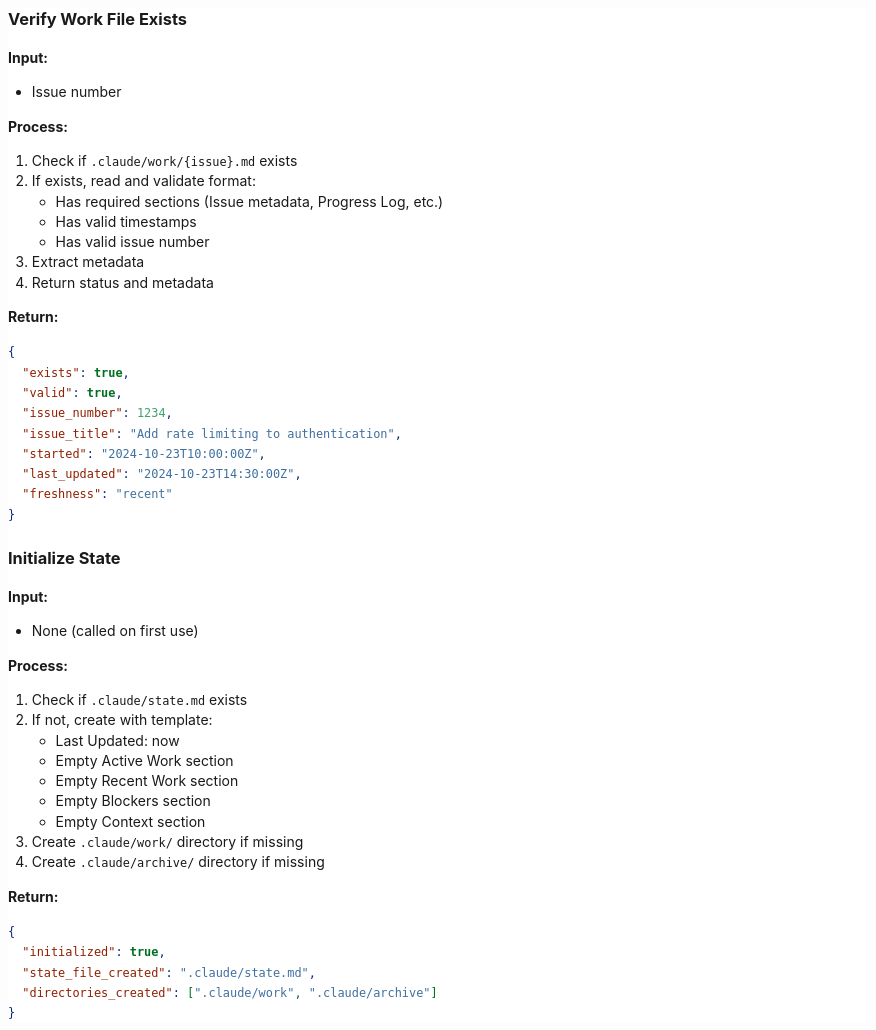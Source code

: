 
### Verify Work File Exists

**Input:**
- Issue number

**Process:**

1. Check if `.claude/work/{issue}.md` exists
2. If exists, read and validate format:
   - Has required sections (Issue metadata, Progress Log, etc.)
   - Has valid timestamps
   - Has valid issue number
3. Extract metadata
4. Return status and metadata

**Return:**
```json
{
  "exists": true,
  "valid": true,
  "issue_number": 1234,
  "issue_title": "Add rate limiting to authentication",
  "started": "2024-10-23T10:00:00Z",
  "last_updated": "2024-10-23T14:30:00Z",
  "freshness": "recent"
}
```

### Initialize State

**Input:**
- None (called on first use)

**Process:**

1. Check if `.claude/state.md` exists
2. If not, create with template:
   - Last Updated: now
   - Empty Active Work section
   - Empty Recent Work section
   - Empty Blockers section
   - Empty Context section
3. Create `.claude/work/` directory if missing
4. Create `.claude/archive/` directory if missing

**Return:**
```json
{
  "initialized": true,
  "state_file_created": ".claude/state.md",
  "directories_created": [".claude/work", ".claude/archive"]
}
```
